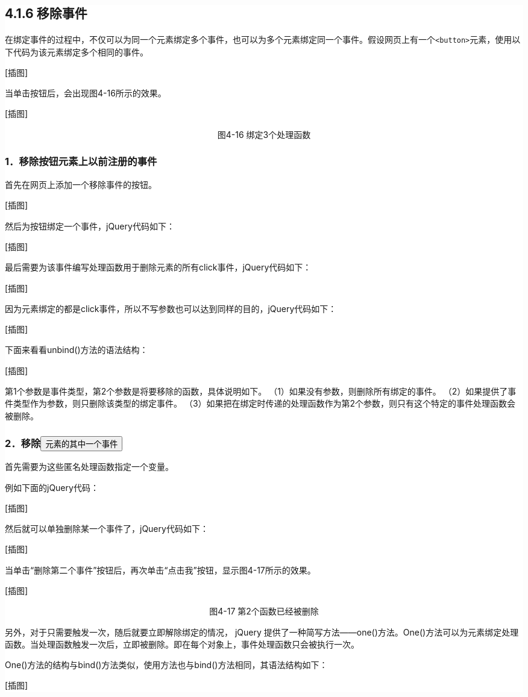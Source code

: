 ## 4.1.6 移除事件
在绑定事件的过程中，不仅可以为同一个元素绑定多个事件，也可以为多个元素绑定同一个事件。假设网页上有一个`<button>`元素，使用以下代码为该元素绑定多个相同的事件。

[插图]

当单击按钮后，会出现图4-16所示的效果。

[插图]

<center>图4-16 绑定3个处理函数</center>

### 1．移除按钮元素上以前注册的事件
首先在网页上添加一个移除事件的按钮。

[插图]

然后为按钮绑定一个事件，jQuery代码如下：

[插图]

最后需要为该事件编写处理函数用于删除元素的所有click事件，jQuery代码如下：

[插图]

因为元素绑定的都是click事件，所以不写参数也可以达到同样的目的，jQuery代码如下：

[插图]

下面来看看unbind()方法的语法结构：

[插图]

第1个参数是事件类型，第2个参数是将要移除的函数，具体说明如下。
（1）如果没有参数，则删除所有绑定的事件。
（2）如果提供了事件类型作为参数，则只删除该类型的绑定事件。
（3）如果把在绑定时传递的处理函数作为第2个参数，则只有这个特定的事件处理函数会被删除。

### 2．移除<button>元素的其中一个事件
首先需要为这些匿名处理函数指定一个变量。

例如下面的jQuery代码：

[插图]

然后就可以单独删除某一个事件了，jQuery代码如下：

[插图]

当单击“删除第二个事件”按钮后，再次单击“点击我”按钮，显示图4-17所示的效果。

[插图]

<center>图4-17 第2个函数已经被删除</center>

另外，对于只需要触发一次，随后就要立即解除绑定的情况， jQuery 提供了一种简写方法——one()方法。One()方法可以为元素绑定处理函数。当处理函数触发一次后，立即被删除。即在每个对象上，事件处理函数只会被执行一次。

One()方法的结构与bind()方法类似，使用方法也与bind()方法相同，其语法结构如下：

[插图]
